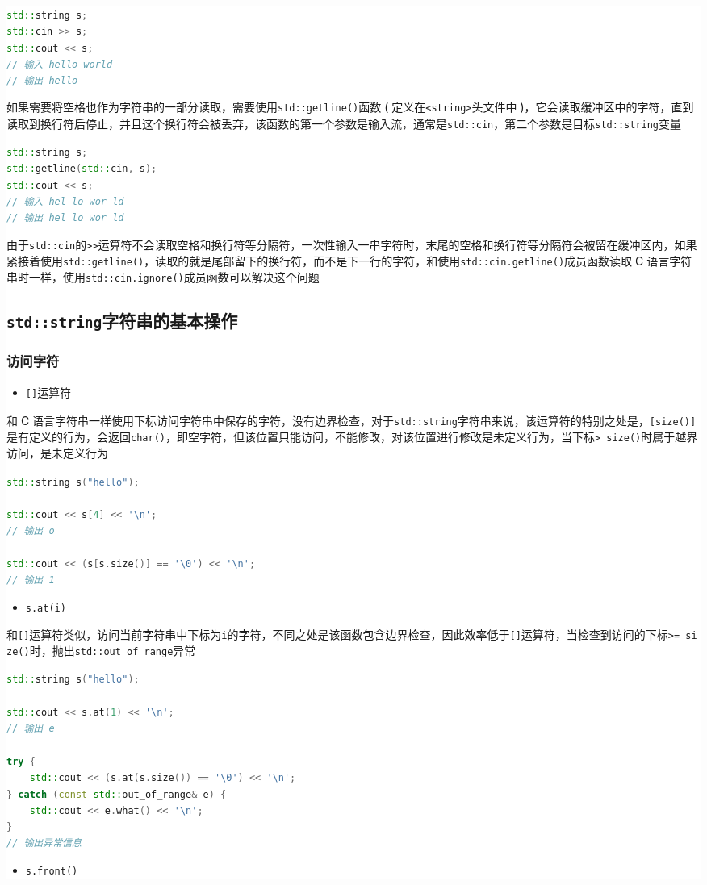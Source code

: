 ```cpp
std::string s;
std::cin >> s;
std::cout << s;
// 输入 hello world
// 输出 hello
```
如果需要将空格也作为字符串的一部分读取，需要使用`std::getline()`函数 ( 定义在`<string>`头文件中 )，它会读取缓冲区中的字符，直到读取到换行符后停止，并且这个换行符会被丢弃，该函数的第一个参数是输入流，通常是`std::cin`，第二个参数是目标`std::string`变量
```cpp
std::string s;
std::getline(std::cin, s); 
std::cout << s;
// 输入 hel lo wor ld
// 输出 hel lo wor ld
```
由于`std::cin`的`>>`运算符不会读取空格和换行符等分隔符，一次性输入一串字符时，末尾的空格和换行符等分隔符会被留在缓冲区内，如果紧接着使用`std::getline()`，读取的就是尾部留下的换行符，而不是下一行的字符，和使用`std::cin.getline()`成员函数读取 C 语言字符串时一样，使用`std::cin.ignore()`成员函数可以解决这个问题
## `std::string`字符串的基本操作
### 访问字符
- `[]`运算符

和 C 语言字符串一样使用下标访问字符串中保存的字符，没有边界检查，对于`std::string`字符串来说，该运算符的特别之处是，`[size()]`是有定义的行为，会返回`char()`，即空字符，但该位置只能访问，不能修改，对该位置进行修改是未定义行为，当下标`> size()`时属于越界访问，是未定义行为
```cpp
std::string s("hello");

std::cout << s[4] << '\n';
// 输出 o

std::cout << (s[s.size()] == '\0') << '\n';
// 输出 1
```
- `s.at(i)`

和`[]`运算符类似，访问当前字符串中下标为`i`的字符，不同之处是该函数包含边界检查，因此效率低于`[]`运算符，当检查到访问的下标`>= size()`时，抛出`std::out_of_range`异常
```cpp
std::string s("hello");

std::cout << s.at(1) << '\n';
// 输出 e

try {
    std::cout << (s.at(s.size()) == '\0') << '\n';
} catch (const std::out_of_range& e) {
    std::cout << e.what() << '\n';
}
// 输出异常信息
```
- `s.front()`
